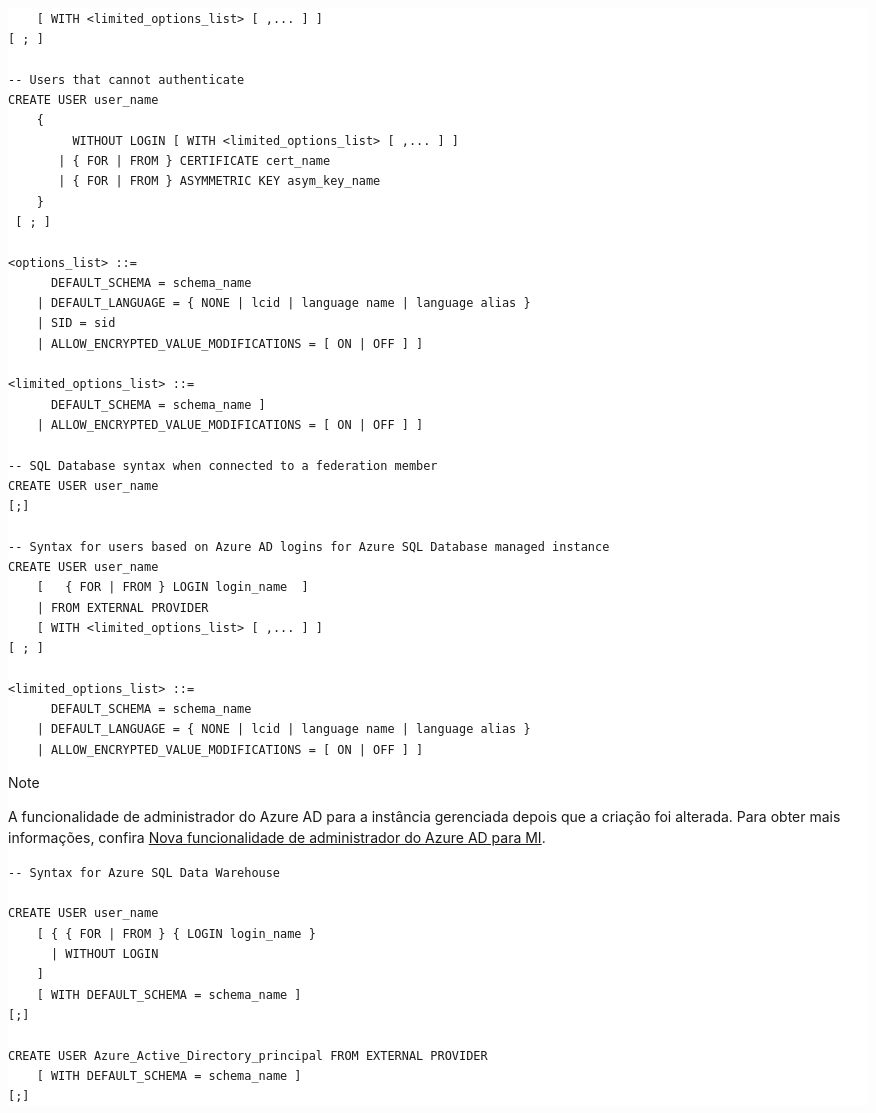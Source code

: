 ```syntaxsql
    [ WITH <limited_options_list> [ ,... ] ]   
[ ; ]  
  
-- Users that cannot authenticate   
CREATE USER user_name   
    {  
         WITHOUT LOGIN [ WITH <limited_options_list> [ ,... ] ]  
       | { FOR | FROM } CERTIFICATE cert_name   
       | { FOR | FROM } ASYMMETRIC KEY asym_key_name   
    }  
 [ ; ]  
  
<options_list> ::=  
      DEFAULT_SCHEMA = schema_name  
    | DEFAULT_LANGUAGE = { NONE | lcid | language name | language alias }  
    | SID = sid   
    | ALLOW_ENCRYPTED_VALUE_MODIFICATIONS = [ ON | OFF ] ]  
  
<limited_options_list> ::=  
      DEFAULT_SCHEMA = schema_name ]   
    | ALLOW_ENCRYPTED_VALUE_MODIFICATIONS = [ ON | OFF ] ]  
  
-- SQL Database syntax when connected to a federation member  
CREATE USER user_name  
[;]

-- Syntax for users based on Azure AD logins for Azure SQL Database managed instance
CREATE USER user_name   
    [   { FOR | FROM } LOGIN login_name  ]  
    | FROM EXTERNAL PROVIDER
    [ WITH <limited_options_list> [ ,... ] ]   
[ ; ]  

<limited_options_list> ::=  
      DEFAULT_SCHEMA = schema_name 
    | DEFAULT_LANGUAGE = { NONE | lcid | language name | language alias }   
    | ALLOW_ENCRYPTED_VALUE_MODIFICATIONS = [ ON | OFF ] ] 
```

> [!NOTE]
> A funcionalidade de administrador do Azure AD para a instância gerenciada depois que a criação foi alterada. Para obter mais informações, confira [Nova funcionalidade de administrador do Azure AD para MI](/azure/sql-database/sql-database-aad-authentication-configure#new-azure-ad-admin-functionality-for-mi).

```syntaxsql
-- Syntax for Azure SQL Data Warehouse  
  
CREATE USER user_name   
    [ { { FOR | FROM } { LOGIN login_name }   
      | WITHOUT LOGIN  
    ]   
    [ WITH DEFAULT_SCHEMA = schema_name ]  
[;]

CREATE USER Azure_Active_Directory_principal FROM EXTERNAL PROVIDER  
    [ WITH DEFAULT_SCHEMA = schema_name ]  
[;]
``` 
  